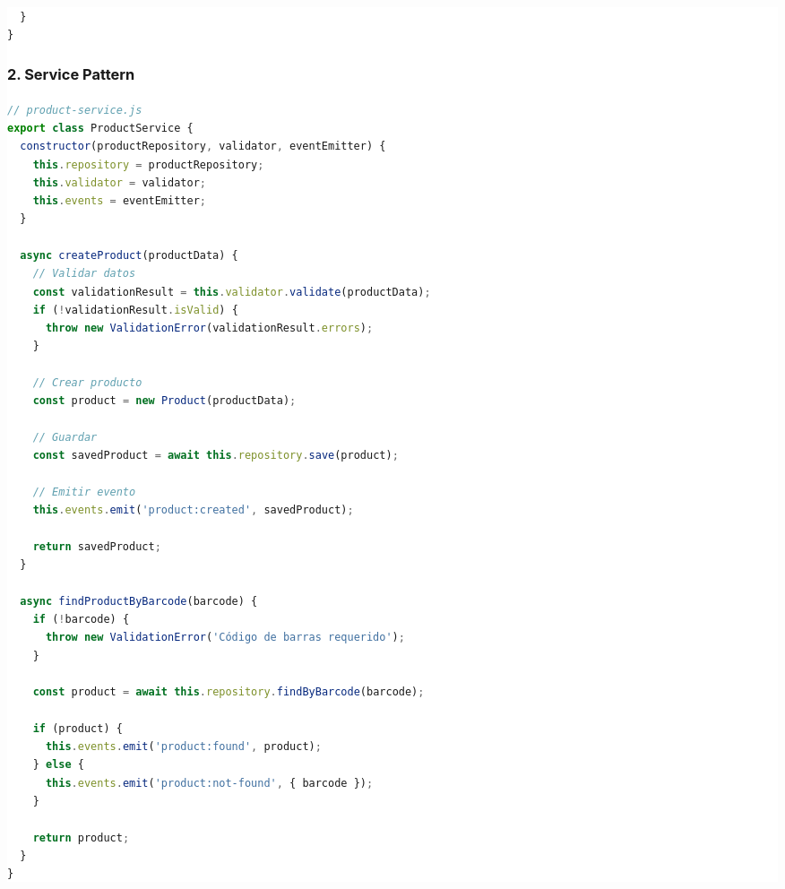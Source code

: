 ```javascript
  }
}
```

### 2. Service Pattern

```javascript
// product-service.js
export class ProductService {
  constructor(productRepository, validator, eventEmitter) {
    this.repository = productRepository;
    this.validator = validator;
    this.events = eventEmitter;
  }

  async createProduct(productData) {
    // Validar datos
    const validationResult = this.validator.validate(productData);
    if (!validationResult.isValid) {
      throw new ValidationError(validationResult.errors);
    }

    // Crear producto
    const product = new Product(productData);
    
    // Guardar
    const savedProduct = await this.repository.save(product);
    
    // Emitir evento
    this.events.emit('product:created', savedProduct);
    
    return savedProduct;
  }

  async findProductByBarcode(barcode) {
    if (!barcode) {
      throw new ValidationError('Código de barras requerido');
    }

    const product = await this.repository.findByBarcode(barcode);
    
    if (product) {
      this.events.emit('product:found', product);
    } else {
      this.events.emit('product:not-found', { barcode });
    }
    
    return product;
  }
}
```

